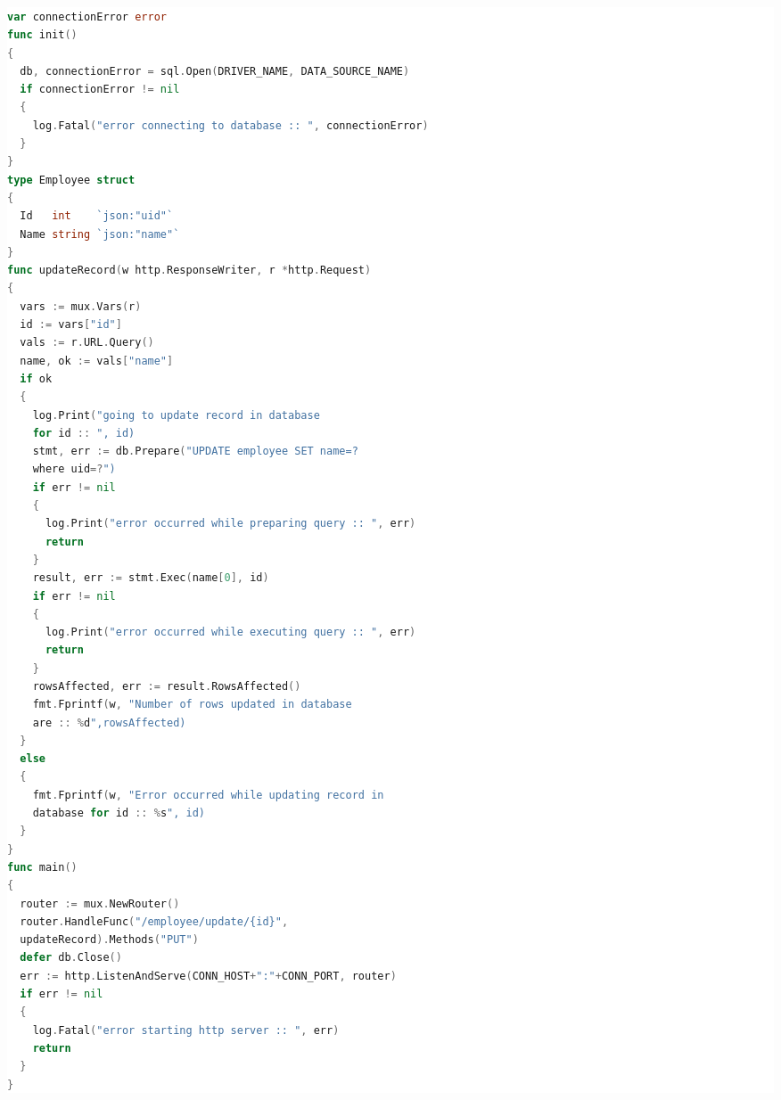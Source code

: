 ```go
var connectionError error 
func init() 
{
  db, connectionError = sql.Open(DRIVER_NAME, DATA_SOURCE_NAME)
  if connectionError != nil 
  {
    log.Fatal("error connecting to database :: ", connectionError)
  }
}
type Employee struct 
{
  Id   int    `json:"uid"`
  Name string `json:"name"`
}
func updateRecord(w http.ResponseWriter, r *http.Request) 
{
  vars := mux.Vars(r)
  id := vars["id"]
  vals := r.URL.Query()
  name, ok := vals["name"]
  if ok 
  {
    log.Print("going to update record in database 
    for id :: ", id)
    stmt, err := db.Prepare("UPDATE employee SET name=? 
    where uid=?")
    if err != nil 
    {
      log.Print("error occurred while preparing query :: ", err)
      return
    }
    result, err := stmt.Exec(name[0], id)
    if err != nil 
    {
      log.Print("error occurred while executing query :: ", err)
      return
    }
    rowsAffected, err := result.RowsAffected()
    fmt.Fprintf(w, "Number of rows updated in database 
    are :: %d",rowsAffected)
  } 
  else 
  {
    fmt.Fprintf(w, "Error occurred while updating record in 
    database for id :: %s", id)
  }
}
func main() 
{
  router := mux.NewRouter()
  router.HandleFunc("/employee/update/{id}",
  updateRecord).Methods("PUT")
  defer db.Close()
  err := http.ListenAndServe(CONN_HOST+":"+CONN_PORT, router)
  if err != nil 
  {
    log.Fatal("error starting http server :: ", err)
    return
  }
}
```
